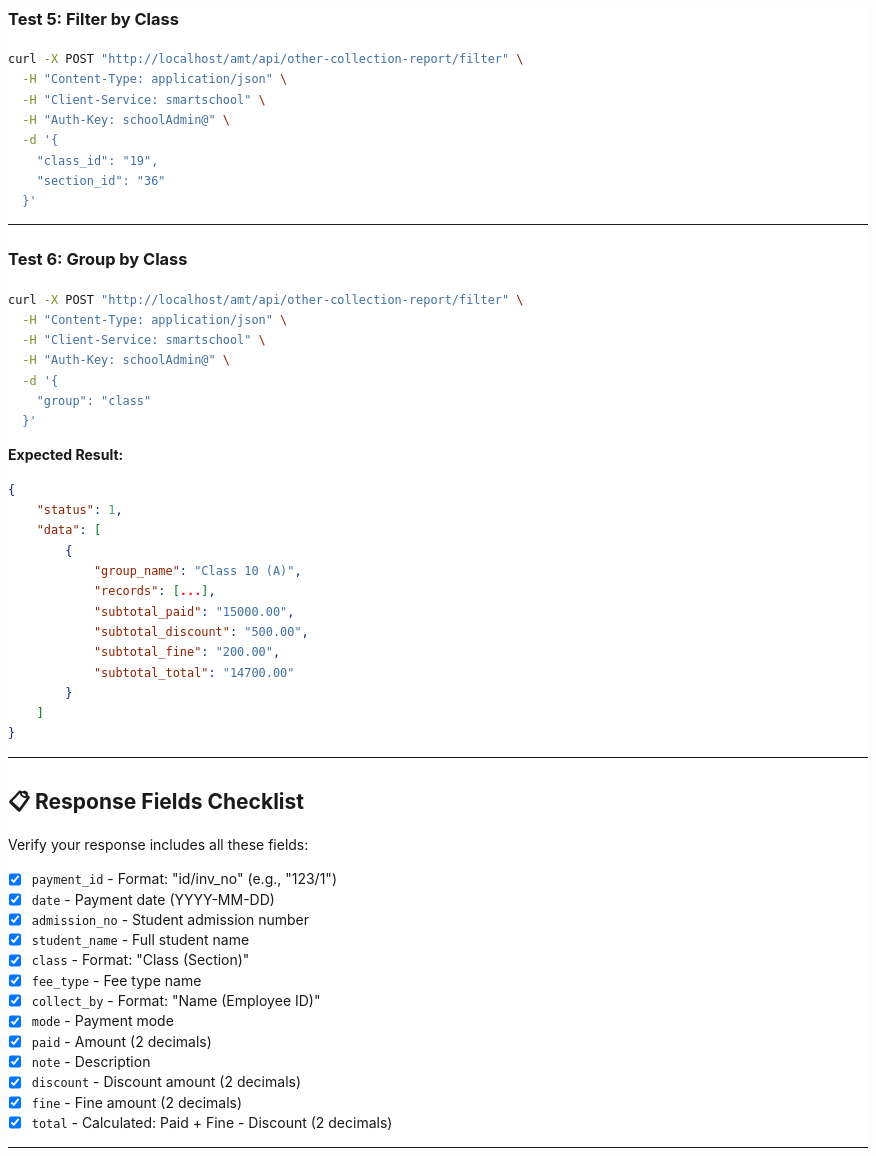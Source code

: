 
### Test 5: Filter by Class

```bash
curl -X POST "http://localhost/amt/api/other-collection-report/filter" \
  -H "Content-Type: application/json" \
  -H "Client-Service: smartschool" \
  -H "Auth-Key: schoolAdmin@" \
  -d '{
    "class_id": "19",
    "section_id": "36"
  }'
```

---

### Test 6: Group by Class

```bash
curl -X POST "http://localhost/amt/api/other-collection-report/filter" \
  -H "Content-Type: application/json" \
  -H "Client-Service: smartschool" \
  -H "Auth-Key: schoolAdmin@" \
  -d '{
    "group": "class"
  }'
```

**Expected Result:**
```json
{
    "status": 1,
    "data": [
        {
            "group_name": "Class 10 (A)",
            "records": [...],
            "subtotal_paid": "15000.00",
            "subtotal_discount": "500.00",
            "subtotal_fine": "200.00",
            "subtotal_total": "14700.00"
        }
    ]
}
```

---

## 📋 Response Fields Checklist

Verify your response includes all these fields:

- [x] `payment_id` - Format: "id/inv_no" (e.g., "123/1")
- [x] `date` - Payment date (YYYY-MM-DD)
- [x] `admission_no` - Student admission number
- [x] `student_name` - Full student name
- [x] `class` - Format: "Class (Section)"
- [x] `fee_type` - Fee type name
- [x] `collect_by` - Format: "Name (Employee ID)"
- [x] `mode` - Payment mode
- [x] `paid` - Amount (2 decimals)
- [x] `note` - Description
- [x] `discount` - Discount amount (2 decimals)
- [x] `fine` - Fine amount (2 decimals)
- [x] `total` - Calculated: Paid + Fine - Discount (2 decimals)

---